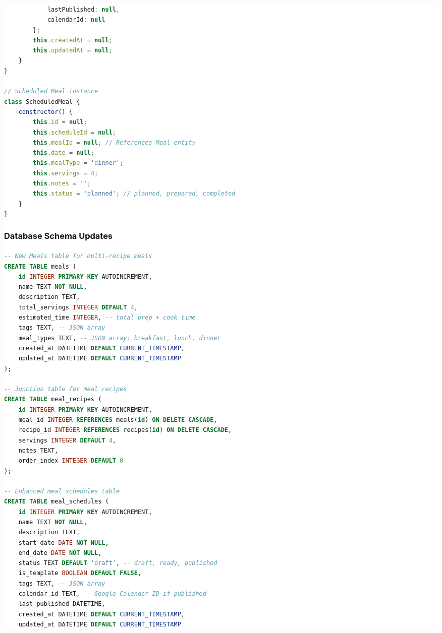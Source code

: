 ```javascript
            lastPublished: null,
            calendarId: null
        };
        this.createdAt = null;
        this.updatedAt = null;
    }
}

// Scheduled Meal Instance
class ScheduledMeal {
    constructor() {
        this.id = null;
        this.scheduleId = null;
        this.mealId = null; // References Meal entity
        this.date = null;
        this.mealType = 'dinner';
        this.servings = 4;
        this.notes = '';
        this.status = 'planned'; // planned, prepared, completed
    }
}
```

### **Database Schema Updates**

```sql
-- New Meals table for multi-recipe meals
CREATE TABLE meals (
    id INTEGER PRIMARY KEY AUTOINCREMENT,
    name TEXT NOT NULL,
    description TEXT,
    total_servings INTEGER DEFAULT 4,
    estimated_time INTEGER, -- total prep + cook time
    tags TEXT, -- JSON array
    meal_types TEXT, -- JSON array: breakfast, lunch, dinner
    created_at DATETIME DEFAULT CURRENT_TIMESTAMP,
    updated_at DATETIME DEFAULT CURRENT_TIMESTAMP
);

-- Junction table for meal recipes
CREATE TABLE meal_recipes (
    id INTEGER PRIMARY KEY AUTOINCREMENT,
    meal_id INTEGER REFERENCES meals(id) ON DELETE CASCADE,
    recipe_id INTEGER REFERENCES recipes(id) ON DELETE CASCADE,
    servings INTEGER DEFAULT 4,
    notes TEXT,
    order_index INTEGER DEFAULT 0
);

-- Enhanced meal schedules table
CREATE TABLE meal_schedules (
    id INTEGER PRIMARY KEY AUTOINCREMENT,
    name TEXT NOT NULL,
    description TEXT,
    start_date DATE NOT NULL,
    end_date DATE NOT NULL,
    status TEXT DEFAULT 'draft', -- draft, ready, published
    is_template BOOLEAN DEFAULT FALSE,
    tags TEXT, -- JSON array
    calendar_id TEXT, -- Google Calendar ID if published
    last_published DATETIME,
    created_at DATETIME DEFAULT CURRENT_TIMESTAMP,
    updated_at DATETIME DEFAULT CURRENT_TIMESTAMP
```